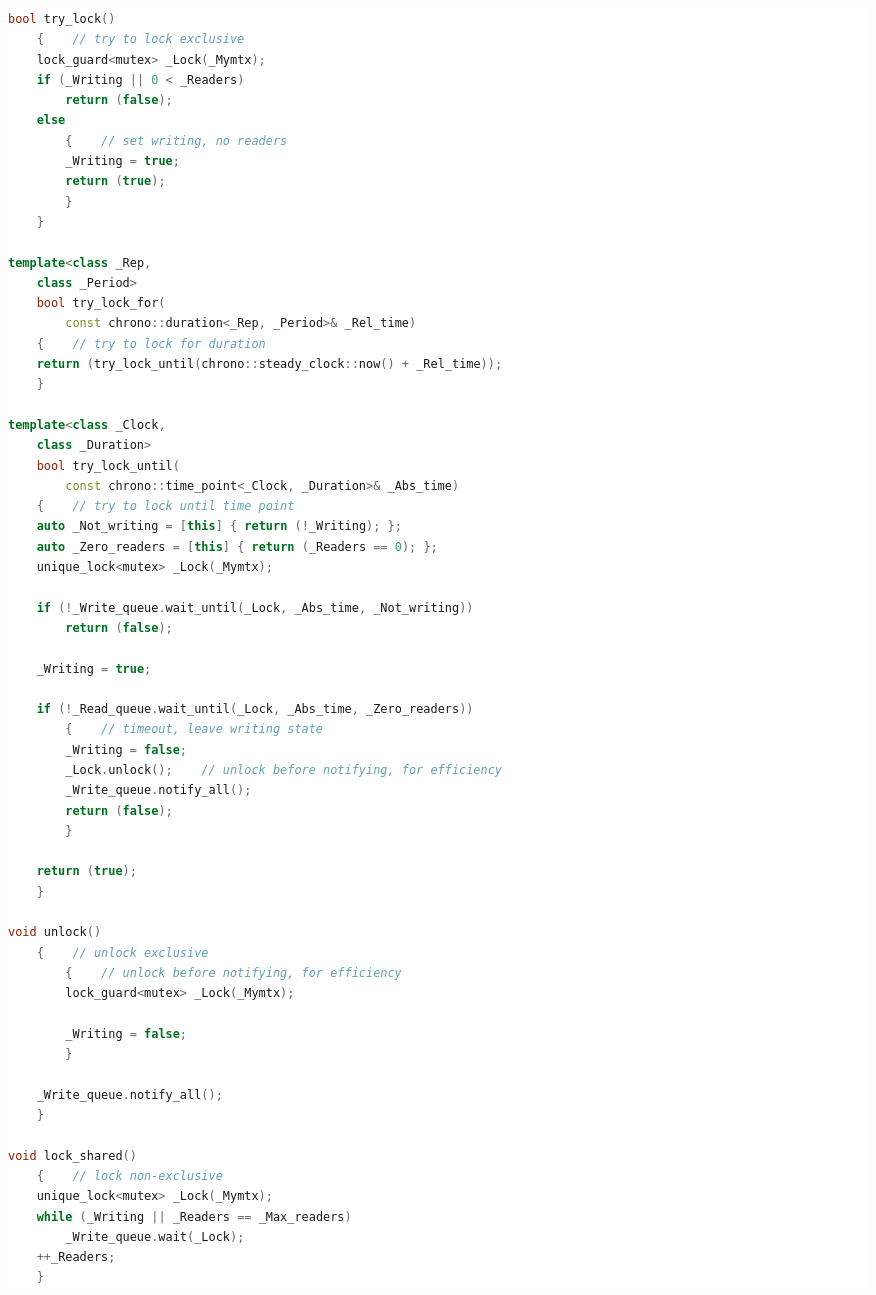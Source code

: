 ```cpp
bool try_lock()
    {    // try to lock exclusive
    lock_guard<mutex> _Lock(_Mymtx);
    if (_Writing || 0 < _Readers)
        return (false);
    else
        {    // set writing, no readers
        _Writing = true;
        return (true);
        }
    }

template<class _Rep,
    class _Period>
    bool try_lock_for(
        const chrono::duration<_Rep, _Period>& _Rel_time)
    {    // try to lock for duration
    return (try_lock_until(chrono::steady_clock::now() + _Rel_time));
    }

template<class _Clock,
    class _Duration>
    bool try_lock_until(
        const chrono::time_point<_Clock, _Duration>& _Abs_time)
    {    // try to lock until time point
    auto _Not_writing = [this] { return (!_Writing); };
    auto _Zero_readers = [this] { return (_Readers == 0); };
    unique_lock<mutex> _Lock(_Mymtx);

    if (!_Write_queue.wait_until(_Lock, _Abs_time, _Not_writing))
        return (false);

    _Writing = true;

    if (!_Read_queue.wait_until(_Lock, _Abs_time, _Zero_readers))
        {    // timeout, leave writing state
        _Writing = false;
        _Lock.unlock();    // unlock before notifying, for efficiency
        _Write_queue.notify_all();
        return (false);
        }

    return (true);
    }

void unlock()
    {    // unlock exclusive
        {    // unlock before notifying, for efficiency
        lock_guard<mutex> _Lock(_Mymtx);

        _Writing = false;
        }

    _Write_queue.notify_all();
    }

void lock_shared()
    {    // lock non-exclusive
    unique_lock<mutex> _Lock(_Mymtx);
    while (_Writing || _Readers == _Max_readers)
        _Write_queue.wait(_Lock);
    ++_Readers;
    }
```